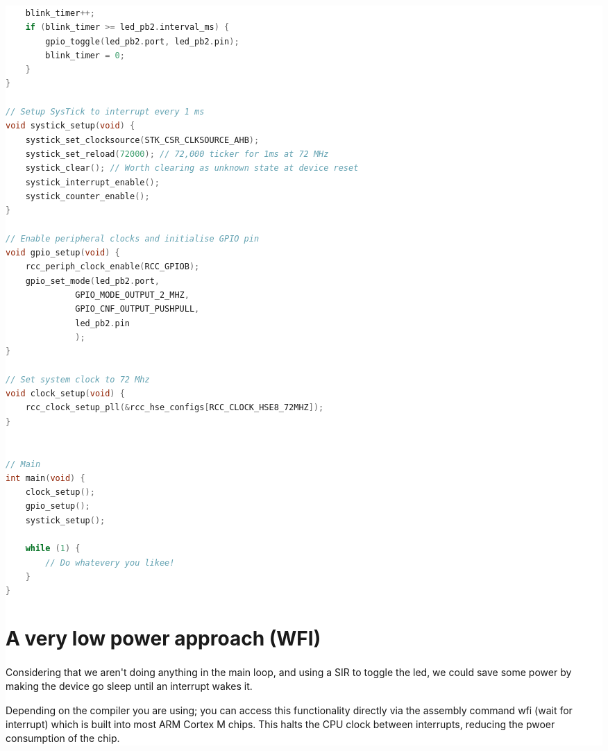 ```c
	blink_timer++;
	if (blink_timer >= led_pb2.interval_ms) {
		gpio_toggle(led_pb2.port, led_pb2.pin);
		blink_timer = 0;
	}
}

// Setup SysTick to interrupt every 1 ms
void systick_setup(void) {
	systick_set_clocksource(STK_CSR_CLKSOURCE_AHB);
	systick_set_reload(72000); // 72,000 ticker for 1ms at 72 MHz
	systick_clear(); // Worth clearing as unknown state at device reset
	systick_interrupt_enable();
	systick_counter_enable();
}

// Enable peripheral clocks and initialise GPIO pin
void gpio_setup(void) {
	rcc_periph_clock_enable(RCC_GPIOB);
	gpio_set_mode(led_pb2.port,
		      GPIO_MODE_OUTPUT_2_MHZ,
		      GPIO_CNF_OUTPUT_PUSHPULL,
		      led_pb2.pin
		      );
}

// Set system clock to 72 Mhz
void clock_setup(void) {
	rcc_clock_setup_pll(&rcc_hse_configs[RCC_CLOCK_HSE8_72MHZ]);	
}


// Main
int main(void) {
	clock_setup();
	gpio_setup();
	systick_setup();
	
	while (1) {
		// Do whatevery you likee!
	}
}

```

# A very low power approach (WFI)
Considering that we aren't doing anything in the main loop, and using a SIR to toggle the led, we could save some power by making the device go sleep until an interrupt wakes it.

Depending on the compiler you are using; you can access this functionality directly via the assembly command wfi (wait for interrupt) which is built into most ARM Cortex M chips. This halts the CPU clock between interrupts, reducing the pwoer consumption of the chip.
